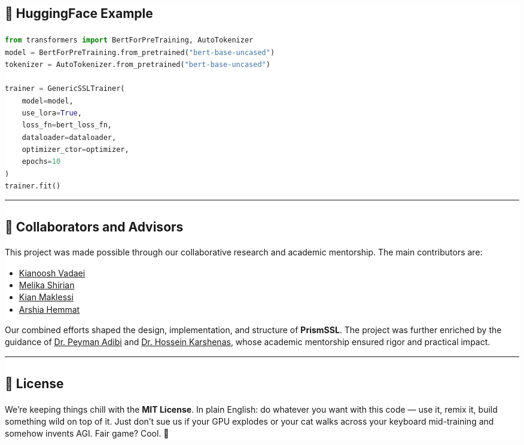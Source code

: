 
## 🧬 HuggingFace Example

```python
from transformers import BertForPreTraining, AutoTokenizer
model = BertForPreTraining.from_pretrained("bert-base-uncased")
tokenizer = AutoTokenizer.from_pretrained("bert-base-uncased")

trainer = GenericSSLTrainer(
    model=model,
    use_lora=True,
    loss_fn=bert_loss_fn,
    dataloader=dataloader,
    optimizer_ctor=optimizer,
    epochs=10
)
trainer.fit()
```

---

## 🤝 Collaborators and Advisors

This project was made possible through our collaborative research and academic mentorship. The main contributors are:

* [Kianoosh Vadaei](https://github.com/kianoosh-vadaei)
* [Melika Shirian](https://github.com/MelikaShirian12)
* [Kian Maklessi](https://github.com/kianmajl)
* [Arshia Hemmat](https://github.com/arshiahemmat)
  
Our combined efforts shaped the design, implementation, and structure of **PrismSSL**. The project was further enriched by the guidance of [Dr. Peyman Adibi](https://scholar.google.com/citations?user=u-FQZMkAAAAJ) and [Dr. Hossein Karshenas](https://scholar.google.com/citations?user=BjMFkWEAAAAJ), whose academic mentorship ensured rigor and practical impact.

---

## 📜 License

We’re keeping things chill with the **MIT License**. In plain English: do whatever you want with this code — use it, remix it, build something wild on top of it. Just don’t sue us if your GPU explodes or your cat walks across your keyboard mid-training and somehow invents AGI. Fair game? Cool. 🚀
